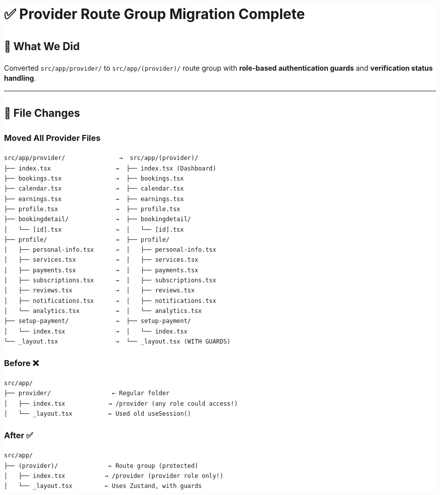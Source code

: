 # ✅ Provider Route Group Migration Complete

## 🎯 What We Did

Converted `src/app/provider/` to `src/app/(provider)/` route group with **role-based authentication guards** and **verification status handling**.

---

## 📁 File Changes

### **Moved All Provider Files**
```
src/app/provider/               →  src/app/(provider)/
├── index.tsx                  →  ├── index.tsx (Dashboard)
├── bookings.tsx               →  ├── bookings.tsx
├── calendar.tsx               →  ├── calendar.tsx
├── earnings.tsx               →  ├── earnings.tsx
├── profile.tsx                →  ├── profile.tsx
├── bookingdetail/             →  ├── bookingdetail/
│   └── [id].tsx               →  │   └── [id].tsx
├── profile/                   →  ├── profile/
│   ├── personal-info.tsx      →  │   ├── personal-info.tsx
│   ├── services.tsx           →  │   ├── services.tsx
│   ├── payments.tsx           →  │   ├── payments.tsx
│   ├── subscriptions.tsx      →  │   ├── subscriptions.tsx
│   ├── reviews.tsx            →  │   ├── reviews.tsx
│   ├── notifications.tsx      →  │   ├── notifications.tsx
│   └── analytics.tsx          →  │   └── analytics.tsx
├── setup-payment/             →  ├── setup-payment/
│   └── index.tsx              →  │   └── index.tsx
└── _layout.tsx                →  └── _layout.tsx (WITH GUARDS)
```

### **Before** ❌
```
src/app/
├── provider/                 ← Regular folder
│   ├── index.tsx            → /provider (any role could access!)
│   └── _layout.tsx          ← Used old useSession()
```

### **After** ✅
```
src/app/
├── (provider)/              ← Route group (protected)
│   ├── index.tsx           → /provider (provider role only!)
│   └── _layout.tsx         ← Uses Zustand, with guards
```
